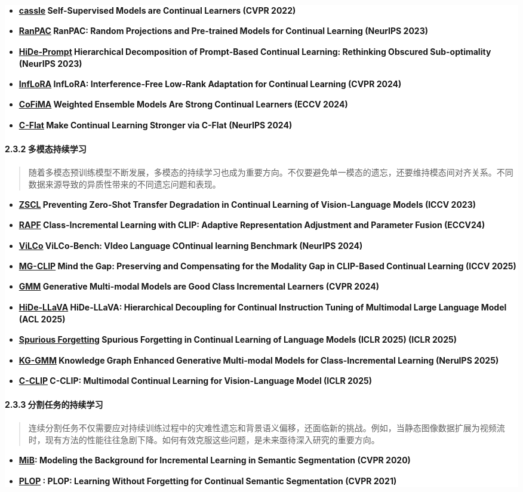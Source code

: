 * **[cassle](https://arxiv.org/abs/2112.04215) Self-Supervised Models are Continual Learners (CVPR 2022)**

* **[RanPAC](https://arxiv.org/pdf/2307.02251.pdf) RanPAC: Random Projections and Pre-trained Models for Continual Learning (NeurIPS 2023)**

* **[HiDe-Prompt](https://arxiv.org/abs/2310.07234) Hierarchical Decomposition of Prompt-Based Continual Learning: Rethinking Obscured Sub-optimality (NeurIPS 2023)**

* **[InfLoRA](https://arxiv.org/abs/2404.00228) InfLoRA: Interference-Free Low-Rank Adaptation for Continual Learning (CVPR 2024)**

* **[CoFiMA](https://arxiv.org/pdf/2312.08977) Weighted Ensemble Models Are Strong Continual Learners (ECCV 2024)**

* **[C-Flat](https://openreview.net/pdf/be179393fb5b55da27facef791300b7cea7f22b0.pdf) Make Continual Learning Stronger via C-Flat (NeurIPS 2024)**

#### 2.3.2  多模态持续学习
> 随着多模态预训练模型不断发展，多模态的持续学习也成为重要方向。不仅要避免单一模态的遗忘，还要维持模态间对齐关系。不同数据来源导致的异质性带来的不同遗忘问题和表现。

* **[ZSCL](https://arxiv.org/pdf/2303.06628.pdf) Preventing Zero-Shot Transfer Degradation in Continual Learning of Vision-Language Models (ICCV 2023)**

* **[RAPF](https://arxiv.org/abs/2407.14143) Class-Incremental Learning with CLIP: Adaptive Representation Adjustment and Parameter Fusion (ECCV24)**

* **[ViLCo](https://arxiv.org/pdf/2406.13123) ViLCo-Bench: VIdeo Language COntinual learning Benchmark (NeurIPS 2024)**

* **[MG-CLIP](https://arxiv.org/abs/2507.09118) Mind the Gap: Preserving and Compensating for the Modality Gap in CLIP-Based Continual Learning (ICCV 2025)**

* **[GMM](https://arxiv.org/abs/2403.18383.pdf) Generative Multi-modal Models are Good Class Incremental Learners (CVPR 2024)**

* **[HiDe-LLaVA](https://arxiv.org/abs/2503.12941) HiDe-LLaVA: Hierarchical Decoupling for Continual Instruction Tuning of Multimodal Large Language Model (ACL 2025)**

* **[Spurious Forgetting](https://link.springer.com/chapter/10.1007/978-3-031-72652-1_15) Spurious Forgetting in Continual Learning of Language Models (ICLR 2025) (ICLR 2025)**

* **[KG-GMM](https://arxiv.org/abs/2503.18403) Knowledge Graph Enhanced Generative Multi-modal Models for Class-Incremental Learning (NeruIPS 2025)**

* **[C-CLIP](https://openreview.net/forum?id=sb7qHFYwBc) C-CLIP: Multimodal Continual Learning for Vision-Language Model (ICLR 2025)**

#### 2.3.3  分割任务的持续学习
> 连续分割任务不仅需要应对持续训练过程中的灾难性遗忘和背景语义偏移，还面临新的挑战。例如，当静态图像数据扩展为视频流时，现有方法的性能往往急剧下降。如何有效克服这些问题，是未来亟待深入研究的重要方向。

* **[MiB](http://openaccess.thecvf.com/content_CVPR_2020/html/Cermelli_Modeling_the_Background_for_Incremental_Learning_in_Semantic_Segmentation_CVPR_2020_paper.html): Modeling the Background for Incremental Learning in Semantic Segmentation (CVPR 2020)**

* **[PLOP](https://openaccess.thecvf.com/content/CVPR2021/html/Douillard_PLOP_Learning_Without_Forgetting_for_Continual_Semantic_Segmentation_CVPR_2021_paper.html) : PLOP: Learning Without Forgetting for Continual Semantic Segmentation (CVPR 2021)**
